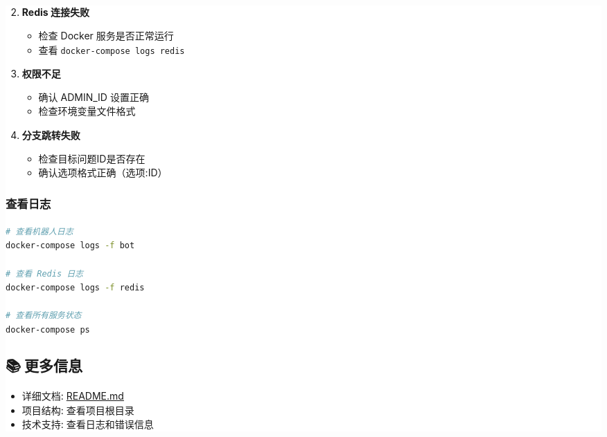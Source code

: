 2. **Redis 连接失败**
   - 检查 Docker 服务是否正常运行
   - 查看 `docker-compose logs redis`

3. **权限不足**
   - 确认 ADMIN_ID 设置正确
   - 检查环境变量文件格式

4. **分支跳转失败**
   - 检查目标问题ID是否存在
   - 确认选项格式正确（选项:ID）

### 查看日志
```bash
# 查看机器人日志
docker-compose logs -f bot

# 查看 Redis 日志
docker-compose logs -f redis

# 查看所有服务状态
docker-compose ps
```

## 📚 更多信息

- 详细文档: [README.md](README.md)
- 项目结构: 查看项目根目录
- 技术支持: 查看日志和错误信息
